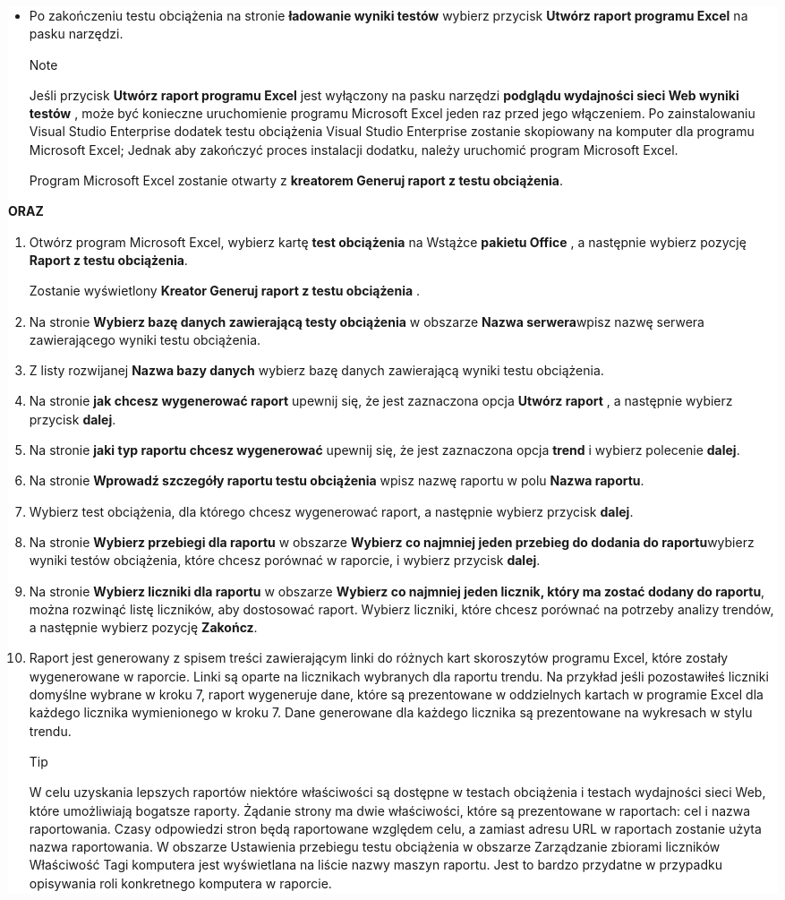   - Po zakończeniu testu obciążenia na stronie **ładowanie wyniki testów** wybierz przycisk **Utwórz raport programu Excel** na pasku narzędzi.

      > [!NOTE]
      > Jeśli przycisk **Utwórz raport programu Excel** jest wyłączony na pasku narzędzi **podglądu wydajności sieci Web wyniki testów** , może być konieczne uruchomienie programu Microsoft Excel jeden raz przed jego włączeniem. Po zainstalowaniu Visual Studio Enterprise dodatek testu obciążenia Visual Studio Enterprise zostanie skopiowany na komputer dla programu Microsoft Excel; Jednak aby zakończyć proces instalacji dodatku, należy uruchomić program Microsoft Excel.

      Program Microsoft Excel zostanie otwarty z **kreatorem Generuj raport z testu obciążenia**.

   **ORAZ**

   1. Otwórz program Microsoft Excel, wybierz kartę **test obciążenia** na Wstążce **pakietu Office** , a następnie wybierz pozycję **Raport z testu obciążenia**.

       Zostanie wyświetlony **Kreator Generuj raport z testu obciążenia** .

   2. Na stronie **Wybierz bazę danych zawierającą testy obciążenia** w obszarze **Nazwa serwera**wpisz nazwę serwera zawierającego wyniki testu obciążenia.

   3. Z listy rozwijanej **Nazwa bazy danych** wybierz bazę danych zawierającą wyniki testu obciążenia.

3. Na stronie **jak chcesz wygenerować raport** upewnij się, że jest zaznaczona opcja **Utwórz raport** , a następnie wybierz przycisk **dalej**.

4. Na stronie **jaki typ raportu chcesz wygenerować** upewnij się, że jest zaznaczona opcja **trend** i wybierz polecenie **dalej**.

5. Na stronie **Wprowadź szczegóły raportu testu obciążenia** wpisz nazwę raportu w polu **Nazwa raportu**.

6. Wybierz test obciążenia, dla którego chcesz wygenerować raport, a następnie wybierz przycisk **dalej**.

7. Na stronie **Wybierz przebiegi dla raportu** w obszarze **Wybierz co najmniej jeden przebieg do dodania do raportu**wybierz wyniki testów obciążenia, które chcesz porównać w raporcie, i wybierz przycisk **dalej**.

8. Na stronie **Wybierz liczniki dla raportu** w obszarze **Wybierz co najmniej jeden licznik, który ma zostać dodany do raportu**, można rozwinąć listę liczników, aby dostosować raport. Wybierz liczniki, które chcesz porównać na potrzeby analizy trendów, a następnie wybierz pozycję **Zakończ**.

9. Raport jest generowany z spisem treści zawierającym linki do różnych kart skoroszytów programu Excel, które zostały wygenerowane w raporcie. Linki są oparte na licznikach wybranych dla raportu trendu. Na przykład jeśli pozostawiłeś liczniki domyślne wybrane w kroku 7, raport wygeneruje dane, które są prezentowane w oddzielnych kartach w programie Excel dla każdego licznika wymienionego w kroku 7. Dane generowane dla każdego licznika są prezentowane na wykresach w stylu trendu.

   > [!TIP]
   > W celu uzyskania lepszych raportów niektóre właściwości są dostępne w testach obciążenia i testach wydajności sieci Web, które umożliwiają bogatsze raporty. Żądanie strony ma dwie właściwości, które są prezentowane w raportach: cel i nazwa raportowania. Czasy odpowiedzi stron będą raportowane względem celu, a zamiast adresu URL w raportach zostanie użyta nazwa raportowania. W obszarze Ustawienia przebiegu testu obciążenia w obszarze Zarządzanie zbiorami liczników Właściwość Tagi komputera jest wyświetlana na liście nazwy maszyn raportu. Jest to bardzo przydatne w przypadku opisywania roli konkretnego komputera w raporcie.
